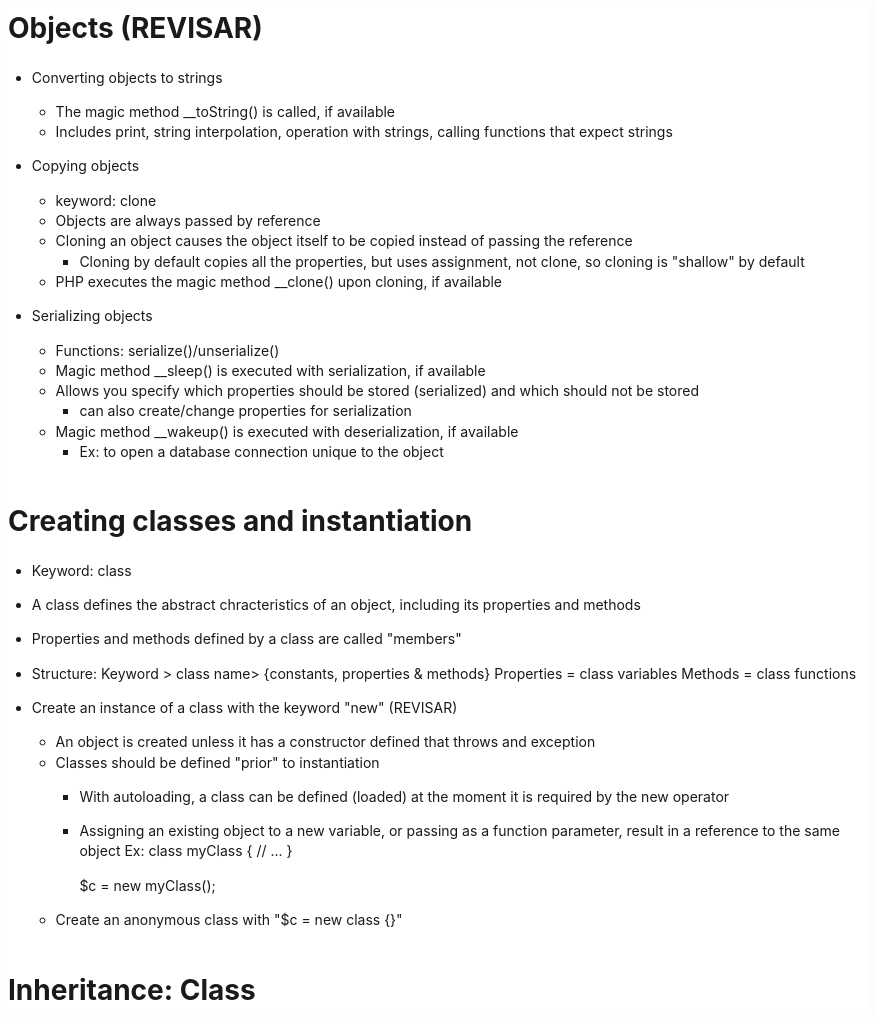 # Objects (REVISAR)

* Converting objects to strings
	* The magic method __toString() is called, if available
	* Includes print, string interpolation, operation with strings, calling functions that expect strings

* Copying objects
	* keyword: clone
	* Objects are always passed by reference
	* Cloning an object causes the object itself to be copied instead of passing the reference
		* Cloning by default copies all the properties, but uses assignment, not clone, so cloning is "shallow" by default
	* PHP executes the magic method __clone() upon cloning, if available

* Serializing objects
	* Functions: serialize()/unserialize()
	* Magic method __sleep() is executed with serialization, if available
	* Allows you specify which properties should be stored (serialized) and which should not be stored
		* can also create/change properties for serialization
	* Magic method __wakeup() is executed with deserialization, if available
		* Ex: to open a database connection unique to the object

# Creating classes and instantiation

* Keyword: class

* A class defines the abstract chracteristics of an object, including its properties and methods

* Properties and methods defined by a class are called "members"

* Structure:
	Keyword > class name> {constants, properties & methods}
	Properties = class variables
	Methods = class functions

* Create an instance of a class with the keyword "new" (REVISAR)
	* An object is created unless it has a constructor defined that throws and exception
	* Classes should be defined "prior" to instantiation
		* With autoloading, a class can be defined (loaded) at the moment it is required by the new operator
		* Assigning an existing object to a new variable, or passing as a function parameter, result in a reference to the same object
		Ex:
			class myClass {
				// ...
			}

			$c = new myClass();
	* Create an anonymous class with "$c = new class {}"

# Inheritance: Class

